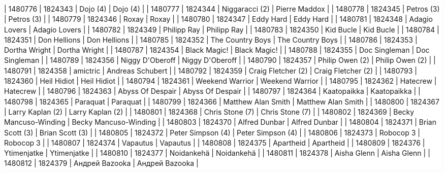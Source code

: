 | 1480776 | 1824343 | Dojo (4) | Dojo (4) |
| 1480777 | 1824344 | Niggaracci (2) | Pierre Maddox |
| 1480778 | 1824345 | Petros (3) | Petros (3) |
| 1480779 | 1824346 | Roxay | Roxay |
| 1480780 | 1824347 | Eddy Hard | Eddy Hard |
| 1480781 | 1824348 | Adagio Lovers | Adagio Lovers |
| 1480782 | 1824349 | Philipp Ray | Philipp Ray |
| 1480783 | 1824350 | Kid Bucle | Kid Bucle |
| 1480784 | 1824351 | Don Hellions | Don Hellions |
| 1480785 | 1824352 | The Country Boys | The Country Boys |
| 1480786 | 1824353 | Dortha Wright | Dortha Wright |
| 1480787 | 1824354 | Black Magic! | Black Magic! |
| 1480788 | 1824355 | Doc Singleman | Doc Singleman |
| 1480789 | 1824356 | Niggy D'Oberoff | Niggy D'Oberoff |
| 1480790 | 1824357 | Philip Owen (2) | Philip Owen (2) |
| 1480791 | 1824358 | amictric | Andreas Schubert |
| 1480792 | 1824359 | Craig Fletcher (2) | Craig Fletcher (2) |
| 1480793 | 1824360 | Heil Hidiot | Heil Hidiot |
| 1480794 | 1824361 | Weekend Warrior | Weekend Warrior |
| 1480795 | 1824362 | Hatecrew | Hatecrew |
| 1480796 | 1824363 | Abyss Of Despair | Abyss Of Despair |
| 1480797 | 1824364 | Kaatopaikka | Kaatopaikka |
| 1480798 | 1824365 | Paraquat | Paraquat |
| 1480799 | 1824366 | Matthew Alan Smith | Matthew Alan Smith |
| 1480800 | 1824367 | Larry Kaplan (2) | Larry Kaplan (2) |
| 1480801 | 1824368 | Chris Stone (7) | Chris Stone (7) |
| 1480802 | 1824369 | Becky Mancuso-Winding | Becky Mancuso-Winding |
| 1480803 | 1824370 | Alfred Dunbar | Alfred Dunbar |
| 1480804 | 1824371 | Brian Scott (3) | Brian Scott (3) |
| 1480805 | 1824372 | Peter Simpson (4) | Peter Simpson (4) |
| 1480806 | 1824373 | Robocop 3 | Robocop 3 |
| 1480807 | 1824374 | Vapautus | Vapautus |
| 1480808 | 1824375 | Apartheid | Apartheid |
| 1480809 | 1824376 | Ytimenjatke | Ytimenjatke |
| 1480810 | 1824377 | Noidankehä | Noidankehä |
| 1480811 | 1824378 | Aisha Glenn | Aisha Glenn |
| 1480812 | 1824379 | Андрей Bazooka | Андрей Bazooka |